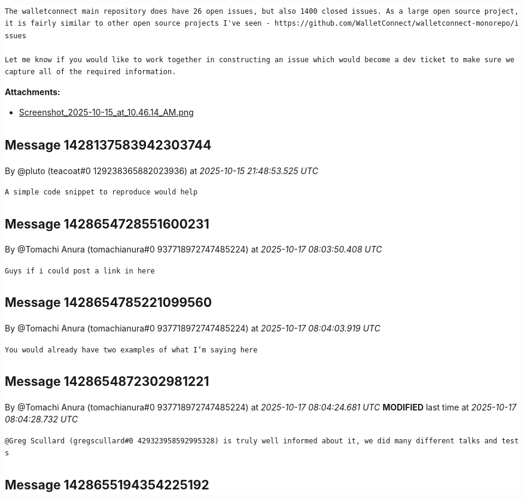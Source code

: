 ```txt
The walletconnect main repository does have 26 open issues, but also 1400 closed issues. As a large open source project, it is fairly similar to other open source projects I've seen - https://github.com/WalletConnect/walletconnect-monorepo/issues

Let me know if you would like to work together in constructing an issue which would become a dev ticket to make sure we capture all of the required information.
```

**Attachments:**

- [Screenshot_2025-10-15_at_10.46.14_AM.png](https://cdn.discordapp.com/attachments/1427432475537309737/1428063189416804363/Screenshot_2025-10-15_at_10.46.14_AM.png?ex=68fb063c&is=68f9b4bc&hm=bfb33cd172b76390d8fb6af0378d2b160ff10ccb6b091211b778cf24ae99edfd&)

## Message 1428137583942303744

By @pluto (teacoat#0 129238365882023936)
at *2025-10-15 21:48:53.525 UTC*

```txt
A simple code snippet to reproduce would help
```

## Message 1428654728551600231

By @Tomachi Anura (tomachianura#0 937718972747485224)
at *2025-10-17 08:03:50.408 UTC*

```txt
Guys if i could post a link in here
```

## Message 1428654785221099560

By @Tomachi Anura (tomachianura#0 937718972747485224)
at *2025-10-17 08:04:03.919 UTC*

```txt
You would already have two examples of what I’m saying here
```

## Message 1428654872302981221

By @Tomachi Anura (tomachianura#0 937718972747485224)
at *2025-10-17 08:04:24.681 UTC*
**MODIFIED** last time at *2025-10-17 08:04:28.732 UTC*

```txt
@Greg Scullard (gregscullard#0 429323958592995328) is truly well informed about it, we did many different talks and tests
```

## Message 1428655194354225192
